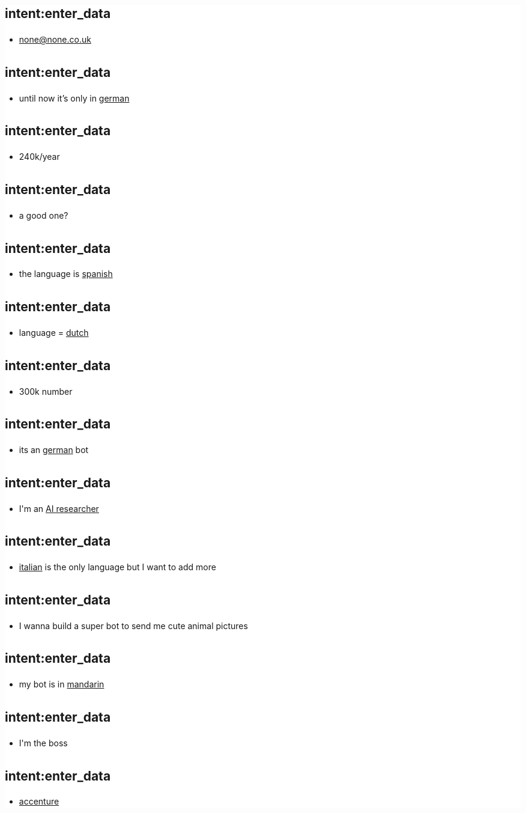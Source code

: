 ## intent:enter_data
- none@none.co.uk

## intent:enter_data
- until now it’s only in [german](language)

## intent:enter_data
- 240k/year

## intent:enter_data
- a good one?

## intent:enter_data
- the language is [spanish](language)

## intent:enter_data
- language = [dutch](language)

## intent:enter_data
- 300k number

## intent:enter_data
- its an [german](language) bot

## intent:enter_data
- I'm an [AI researcher](job_function)

## intent:enter_data
- [italian](language) is the only language but I want to add more

## intent:enter_data
- I wanna build a super bot to send me cute animal pictures

## intent:enter_data
- my bot is in [mandarin](language)

## intent:enter_data
- I'm the boss

## intent:enter_data
- [accenture](company)
